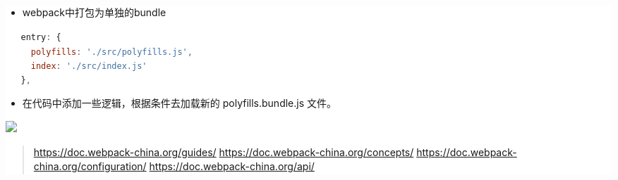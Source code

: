 - webpack中打包为单独的bundle

```js
   entry: {
     polyfills: './src/polyfills.js',
     index: './src/index.js'
   },
```

- 在代码中添加一些逻辑，根据条件去加载新的 polyfills.bundle.js 文件。


![](./_image/2018-01-24-00-48-01.jpg?r=71)


> https://doc.webpack-china.org/guides/
> https://doc.webpack-china.org/concepts/
> https://doc.webpack-china.org/configuration/
> https://doc.webpack-china.org/api/